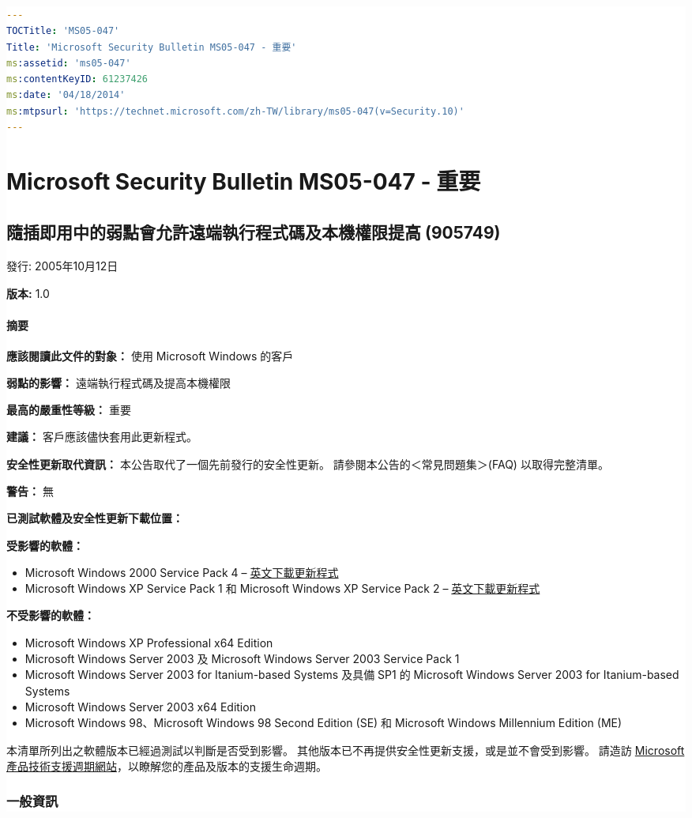 ```yaml
---
TOCTitle: 'MS05-047'
Title: 'Microsoft Security Bulletin MS05-047 - 重要'
ms:assetid: 'ms05-047'
ms:contentKeyID: 61237426
ms:date: '04/18/2014'
ms:mtpsurl: 'https://technet.microsoft.com/zh-TW/library/ms05-047(v=Security.10)'
---
```


Microsoft Security Bulletin MS05-047 - 重要
===========================================

隨插即用中的弱點會允許遠端執行程式碼及本機權限提高 (905749)
-----------------------------------------------------------

發行: 2005年10月12日

**版本:** 1.0

#### 摘要

**應該閱讀此文件的對象：** 使用 Microsoft Windows 的客戶

**弱點的影響：** 遠端執行程式碼及提高本機權限

**最高的嚴重性等級：** 重要

**建議：** 客戶應該儘快套用此更新程式。

**安全性更新取代資訊：** 本公告取代了一個先前發行的安全性更新。 請參閱本公告的＜常見問題集＞(FAQ) 以取得完整清單。

**警告：** 無

**已測試軟體及安全性更新下載位置：**

**受影響的軟體：**

-   Microsoft Windows 2000 Service Pack 4 – [英文下載更新程式](http://www.microsoft.com/downloads/details.aspx?familyid=ffdb8ab7-f979-41b4-9625-ea51cd503258)
-   Microsoft Windows XP Service Pack 1 和 Microsoft Windows XP Service Pack 2 – [英文下載更新程式](http://www.microsoft.com/downloads/details.aspx?familyid=1559e44a-ddee-4c86-bf02-a6c3b9beee0c)

**不受影響的軟體：**

-   Microsoft Windows XP Professional x64 Edition
-   Microsoft Windows Server 2003 及 Microsoft Windows Server 2003 Service Pack 1
-   Microsoft Windows Server 2003 for Itanium-based Systems 及具備 SP1 的 Microsoft Windows Server 2003 for Itanium-based Systems
-   Microsoft Windows Server 2003 x64 Edition
-   Microsoft Windows 98、Microsoft Windows 98 Second Edition (SE) 和 Microsoft Windows Millennium Edition (ME)

本清單所列出之軟體版本已經過測試以判斷是否受到影響。 其他版本已不再提供安全性更新支援，或是並不會受到影響。 請造訪 [Microsoft 產品技術支援週期網站](http://go.microsoft.com/fwlink/?linkid=21742)，以瞭解您的產品及版本的支援生命週期。

### 一般資訊
